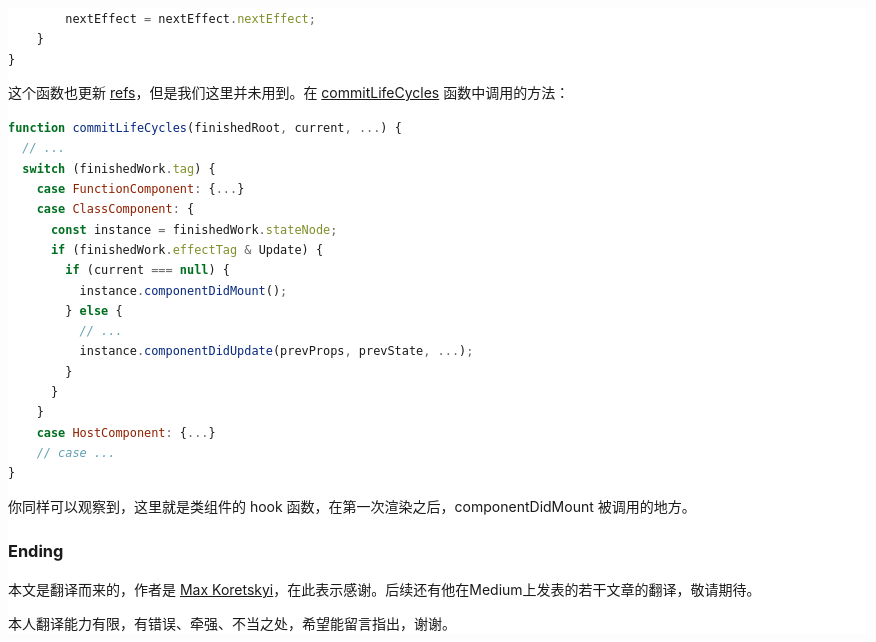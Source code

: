 ```js
        nextEffect = nextEffect.nextEffect;
    }
}
```

这个函数也更新 [refs](https://reactjs.org/docs/refs-and-the-dom.html)，但是我们这里并未用到。在 [commitLifeCycles](https://github.com/facebook/react/blob/e58ecda9a2381735f2c326ee99a1ffa6486321ab/packages/react-reconciler/src/ReactFiberCommitWork.js#L351) 函数中调用的方法：

```js
function commitLifeCycles(finishedRoot, current, ...) {
  // ...
  switch (finishedWork.tag) {
    case FunctionComponent: {...}
    case ClassComponent: {
      const instance = finishedWork.stateNode;
      if (finishedWork.effectTag & Update) {
        if (current === null) {
          instance.componentDidMount();
        } else {
          // ...
          instance.componentDidUpdate(prevProps, prevState, ...);
        }
      }
    }
    case HostComponent: {...}
    // case ...
}
```

你同样可以观察到，这里就是类组件的 hook 函数，在第一次渲染之后，componentDidMount 被调用的地方。

### Ending

本文是翻译而来的，作者是 [Max Koretskyi](https://medium.com/@maxim.koretskyi)，在此表示感谢。后续还有他在Medium上发表的若干文章的翻译，敬请期待。

本人翻译能力有限，有错误、牵强、不当之处，希望能留言指出，谢谢。
